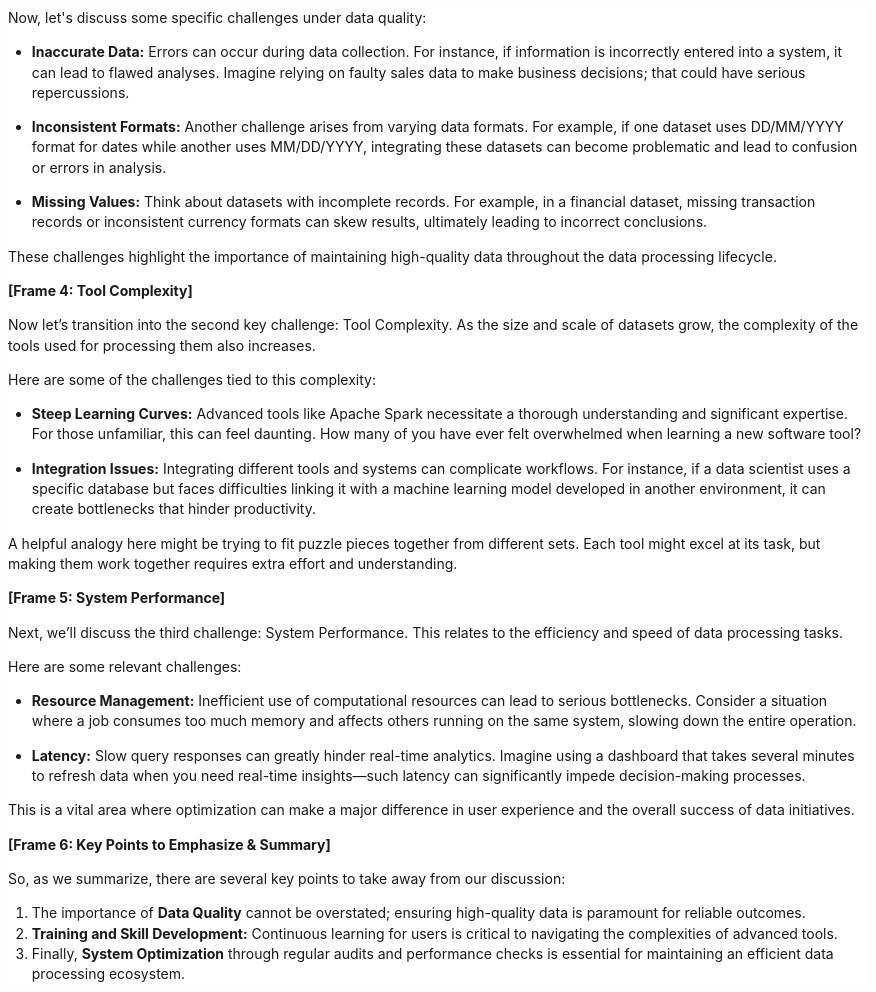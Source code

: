 Now, let's discuss some specific challenges under data quality:

- **Inaccurate Data:** Errors can occur during data collection. For instance, if information is incorrectly entered into a system, it can lead to flawed analyses. Imagine relying on faulty sales data to make business decisions; that could have serious repercussions.
  
- **Inconsistent Formats:** Another challenge arises from varying data formats. For example, if one dataset uses DD/MM/YYYY format for dates while another uses MM/DD/YYYY, integrating these datasets can become problematic and lead to confusion or errors in analysis.

- **Missing Values:** Think about datasets with incomplete records. For example, in a financial dataset, missing transaction records or inconsistent currency formats can skew results, ultimately leading to incorrect conclusions.

These challenges highlight the importance of maintaining high-quality data throughout the data processing lifecycle.

**[Frame 4: Tool Complexity]**

Now let’s transition into the second key challenge: Tool Complexity. As the size and scale of datasets grow, the complexity of the tools used for processing them also increases.

Here are some of the challenges tied to this complexity:

- **Steep Learning Curves:** Advanced tools like Apache Spark necessitate a thorough understanding and significant expertise. For those unfamiliar, this can feel daunting. How many of you have ever felt overwhelmed when learning a new software tool? 

- **Integration Issues:** Integrating different tools and systems can complicate workflows. For instance, if a data scientist uses a specific database but faces difficulties linking it with a machine learning model developed in another environment, it can create bottlenecks that hinder productivity.

A helpful analogy here might be trying to fit puzzle pieces together from different sets. Each tool might excel at its task, but making them work together requires extra effort and understanding.

**[Frame 5: System Performance]**

Next, we’ll discuss the third challenge: System Performance. This relates to the efficiency and speed of data processing tasks. 

Here are some relevant challenges:

- **Resource Management:** Inefficient use of computational resources can lead to serious bottlenecks. Consider a situation where a job consumes too much memory and affects others running on the same system, slowing down the entire operation.

- **Latency:** Slow query responses can greatly hinder real-time analytics. Imagine using a dashboard that takes several minutes to refresh data when you need real-time insights—such latency can significantly impede decision-making processes.

This is a vital area where optimization can make a major difference in user experience and the overall success of data initiatives.

**[Frame 6: Key Points to Emphasize & Summary]**

So, as we summarize, there are several key points to take away from our discussion:

1. The importance of **Data Quality** cannot be overstated; ensuring high-quality data is paramount for reliable outcomes.
2. **Training and Skill Development:** Continuous learning for users is critical to navigating the complexities of advanced tools.
3. Finally, **System Optimization** through regular audits and performance checks is essential for maintaining an efficient data processing ecosystem.

